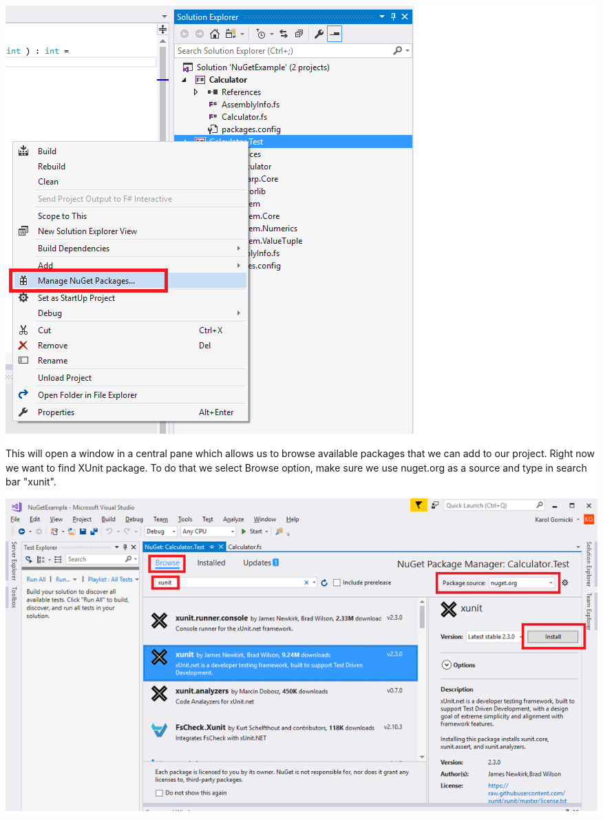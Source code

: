 ![PICTURE-02](https://github.com/karolgornicki/Articles/blob/master/img/nuget/02.png)

This will open a window in a central pane which allows us to browse available packages that we can add to our project. Right now we want to find XUnit package. To do that we select Browse option, make sure we use nuget.org as a source and type in search bar "xunit". 

![PICTURE-03](https://github.com/karolgornicki/Articles/blob/master/img/nuget/03.png)
